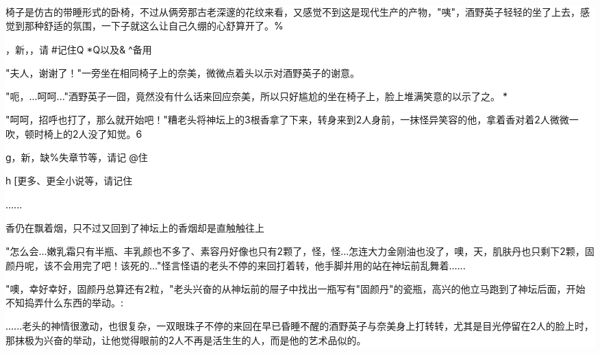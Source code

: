 


椅子是仿古的带睡形式的卧椅，不过从俩旁那古老深邃的花纹来看，又感觉不到这是现代生产的产物，"咦"，酒野英子轻轻的坐了上去，感觉到那种舒适的氛围，一下子就这么让自己久绷的心舒算开了。%

，新，，请 #记住Q *Q以及& ^备用







"夫人，谢谢了！"一旁坐在相同椅子上的奈美，微微点着头以示对酒野英子的谢意。





"呃，...呵呵..."酒野英子一囧，竟然没有什么话来回应奈美，所以只好尴尬的坐在椅子上，脸上堆满笑意的以示了之。 *









"呵呵，招呼也打了，那么就开始吧！"糟老头将神坛上的3根香拿了下来，转身来到2人身前，一抹怪异笑容的他，拿着香对着2人微微一吹，顿时椅上的2人没了知觉。6

g，新，缺%失章节等，请记 @住



h [更多、更全小说等，请记住



......









香仍在飘着烟，只不过又回到了神坛上的香烟却是直触触往上









"怎么会...嫩乳霜只有半瓶、丰乳颜也不多了、素容丹好像也只有2颗了，怪，怪...怎连大力金刚油也没了，噢，天，肌肤丹也只剩下2颗，固颜丹呢，该不会用完了吧！该死的..."怪言怪语的老头不停的来回打着转，他手脚并用的站在神坛前乱舞着......







"噢，幸好幸好，固颜丹总算还有2粒，"老头兴奋的从神坛前的屉子中找出一瓶写有"固颜丹"的瓷瓶，高兴的他立马跑到了神坛后面，开始不知捣弄什么东西的举动。:





......老头的神情很激动，也很复杂，一双眼珠子不停的来回在早已昏睡不醒的酒野英子与奈美身上打转转，尤其是目光停留在2人的脸上时，那抹极为兴奋的举动，让他觉得眼前的2人不再是活生生的人，而是他的艺术品似的。




